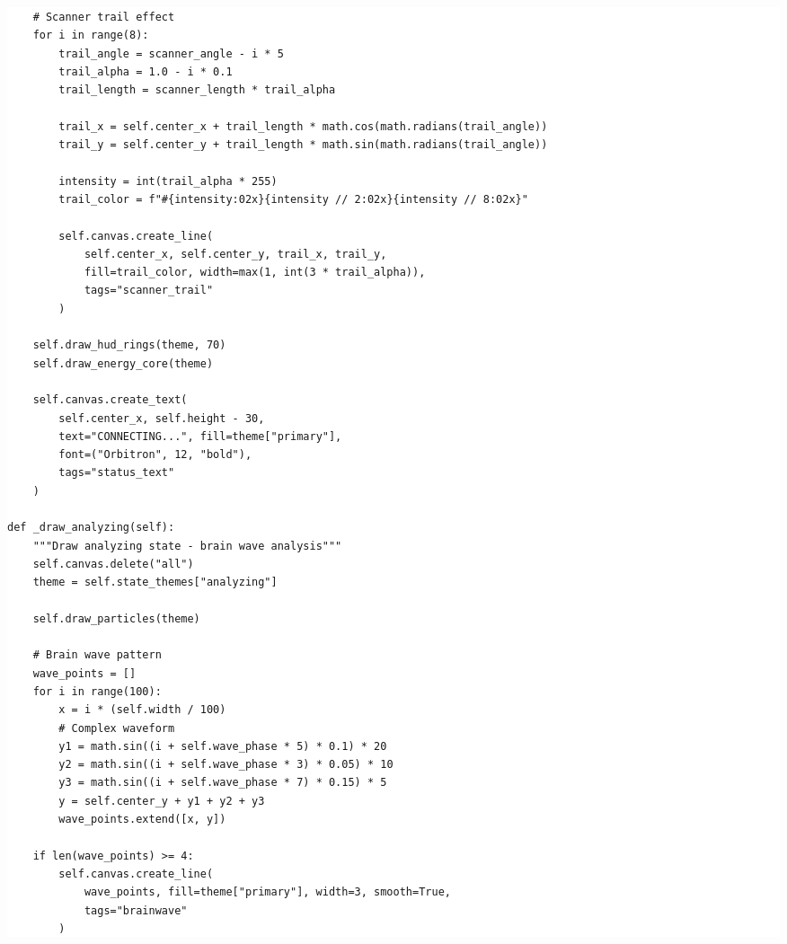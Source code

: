         # Scanner trail effect
        for i in range(8):
            trail_angle = scanner_angle - i * 5
            trail_alpha = 1.0 - i * 0.1
            trail_length = scanner_length * trail_alpha

            trail_x = self.center_x + trail_length * math.cos(math.radians(trail_angle))
            trail_y = self.center_y + trail_length * math.sin(math.radians(trail_angle))

            intensity = int(trail_alpha * 255)
            trail_color = f"#{intensity:02x}{intensity // 2:02x}{intensity // 8:02x}"

            self.canvas.create_line(
                self.center_x, self.center_y, trail_x, trail_y,
                fill=trail_color, width=max(1, int(3 * trail_alpha)),
                tags="scanner_trail"
            )

        self.draw_hud_rings(theme, 70)
        self.draw_energy_core(theme)

        self.canvas.create_text(
            self.center_x, self.height - 30,
            text="CONNECTING...", fill=theme["primary"],
            font=("Orbitron", 12, "bold"),
            tags="status_text"
        )

    def _draw_analyzing(self):
        """Draw analyzing state - brain wave analysis"""
        self.canvas.delete("all")
        theme = self.state_themes["analyzing"]

        self.draw_particles(theme)

        # Brain wave pattern
        wave_points = []
        for i in range(100):
            x = i * (self.width / 100)
            # Complex waveform
            y1 = math.sin((i + self.wave_phase * 5) * 0.1) * 20
            y2 = math.sin((i + self.wave_phase * 3) * 0.05) * 10
            y3 = math.sin((i + self.wave_phase * 7) * 0.15) * 5
            y = self.center_y + y1 + y2 + y3
            wave_points.extend([x, y])

        if len(wave_points) >= 4:
            self.canvas.create_line(
                wave_points, fill=theme["primary"], width=3, smooth=True,
                tags="brainwave"
            )
